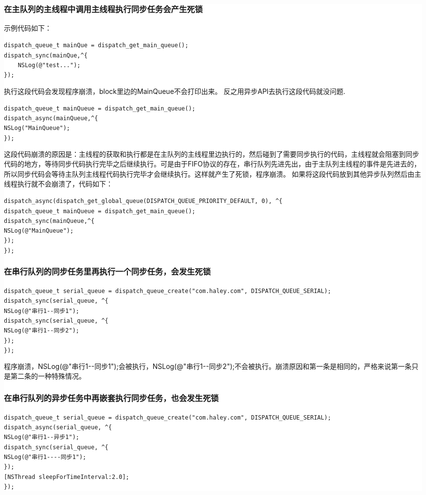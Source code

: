 
### 在主队列的主线程中调用主线程执行同步任务会产生死锁

示例代码如下： 

```
dispatch_queue_t mainQue = dispatch_get_main_queue();
dispatch_sync(mainQue,^{
    NSLog(@"test...");
});
```

执行这段代码会发现程序崩溃，block里边的MainQueue不会打印出来。 反之用异步API去执行这段代码就没问题.

```
dispatch_queue_t mainQueue = dispatch_get_main_queue();
dispatch_async(mainQueue,^{
NSLog("MainQueue");            
});
```

这段代码崩溃的原因是：主线程的获取和执行都是在主队列的主线程里边执行的，然后碰到了需要同步执行的代码，主线程就会阻塞到同步代码的地方，等待同步代码执行完毕之后继续执行。可是由于FIFO协议的存在，串行队列先进先出，由于主队列主线程的事件是先进去的，所以同步代码会等待主队列主线程代码执行完毕才会继续执行。这样就产生了死锁，程序崩溃。
如果将这段代码放到其他异步队列然后由主线程执行就不会崩溃了，代码如下：

```
dispatch_async(dispatch_get_global_queue(DISPATCH_QUEUE_PRIORITY_DEFAULT, 0), ^{
dispatch_queue_t mainQueue = dispatch_get_main_queue();
dispatch_sync(mainQueue,^{
NSLog(@"MainQueue");
});
});

```

### 在串行队列的同步任务里再执行一个同步任务，会发生死锁 

```
dispatch_queue_t serial_queue = dispatch_queue_create("com.haley.com", DISPATCH_QUEUE_SERIAL);
dispatch_sync(serial_queue, ^{
NSLog(@"串行1--同步1");
dispatch_sync(serial_queue, ^{
NSLog(@"串行1--同步2");
});
});

```

程序崩溃，NSLog(@"串行1--同步1");会被执行，NSLog(@"串行1--同步2");不会被执行。崩溃原因和第一条是相同的，严格来说第一条只是第二条的一种特殊情况。

### 在串行队列的异步任务中再嵌套执行同步任务，也会发生死锁

```
dispatch_queue_t serial_queue = dispatch_queue_create("com.haley.com", DISPATCH_QUEUE_SERIAL);
dispatch_async(serial_queue, ^{
NSLog(@"串行1--异步1");
dispatch_sync(serial_queue, ^{
NSLog(@"串行1----同步1");
});
[NSThread sleepForTimeInterval:2.0];
});

```
